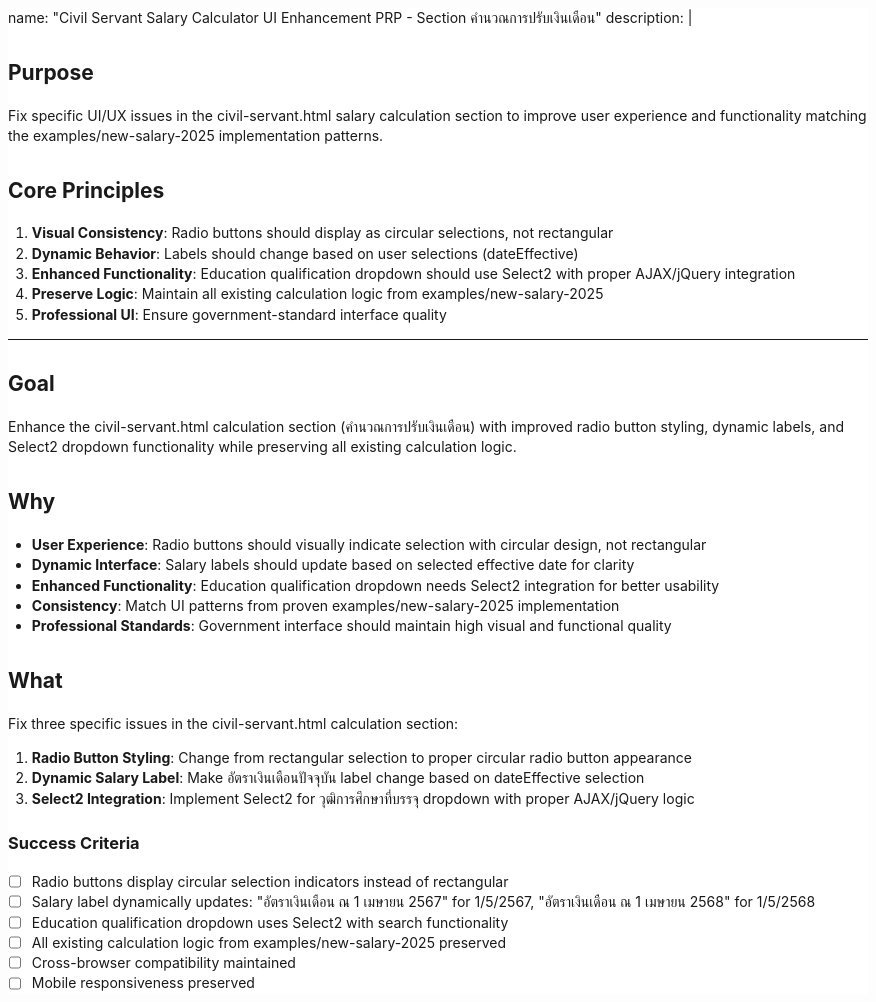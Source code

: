 name: "Civil Servant Salary Calculator UI Enhancement PRP - Section คำนวณการปรับเงินเดือน"
description: |

## Purpose
Fix specific UI/UX issues in the civil-servant.html salary calculation section to improve user experience and functionality matching the examples/new-salary-2025 implementation patterns.

## Core Principles
1. **Visual Consistency**: Radio buttons should display as circular selections, not rectangular
2. **Dynamic Behavior**: Labels should change based on user selections (dateEffective)
3. **Enhanced Functionality**: Education qualification dropdown should use Select2 with proper AJAX/jQuery integration
4. **Preserve Logic**: Maintain all existing calculation logic from examples/new-salary-2025
5. **Professional UI**: Ensure government-standard interface quality

---

## Goal
Enhance the civil-servant.html calculation section (คำนวณการปรับเงินเดือน) with improved radio button styling, dynamic labels, and Select2 dropdown functionality while preserving all existing calculation logic.

## Why
- **User Experience**: Radio buttons should visually indicate selection with circular design, not rectangular
- **Dynamic Interface**: Salary labels should update based on selected effective date for clarity
- **Enhanced Functionality**: Education qualification dropdown needs Select2 integration for better usability
- **Consistency**: Match UI patterns from proven examples/new-salary-2025 implementation
- **Professional Standards**: Government interface should maintain high visual and functional quality

## What
Fix three specific issues in the civil-servant.html calculation section:

1. **Radio Button Styling**: Change from rectangular selection to proper circular radio button appearance
2. **Dynamic Salary Label**: Make อัตราเงินเดือนปัจจุบัน label change based on dateEffective selection
3. **Select2 Integration**: Implement Select2 for วุฒิการศึกษาที่บรรจุ dropdown with proper AJAX/jQuery logic

### Success Criteria
- [ ] Radio buttons display circular selection indicators instead of rectangular
- [ ] Salary label dynamically updates: "อัตราเงินเดือน ณ 1 เมษายน 2567" for 1/5/2567, "อัตราเงินเดือน ณ 1 เมษายน 2568" for 1/5/2568
- [ ] Education qualification dropdown uses Select2 with search functionality
- [ ] All existing calculation logic from examples/new-salary-2025 preserved
- [ ] Cross-browser compatibility maintained
- [ ] Mobile responsiveness preserved
